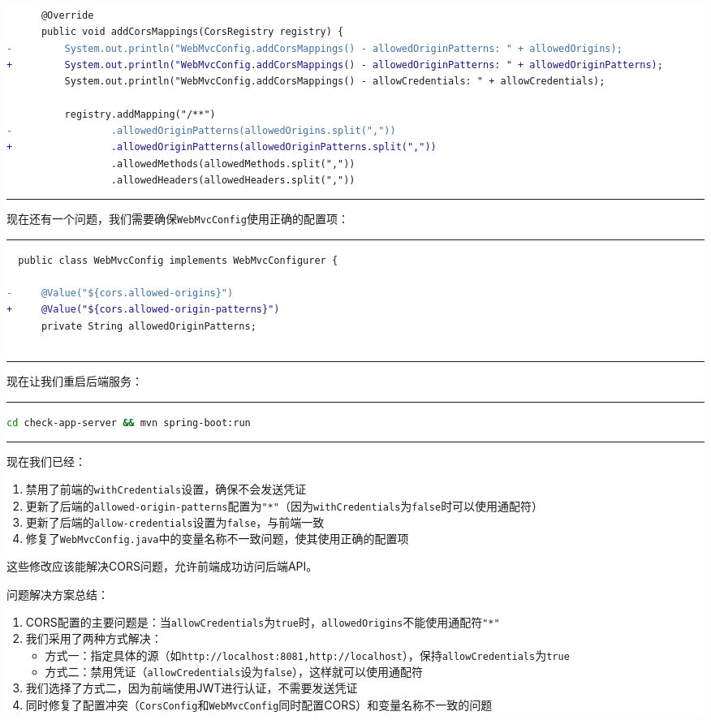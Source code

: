 ```diff
      @Override
      public void addCorsMappings(CorsRegistry registry) {
-         System.out.println("WebMvcConfig.addCorsMappings() - allowedOriginPatterns: " + allowedOrigins);
+         System.out.println("WebMvcConfig.addCorsMappings() - allowedOriginPatterns: " + allowedOriginPatterns);
          System.out.println("WebMvcConfig.addCorsMappings() - allowCredentials: " + allowCredentials);
          
          registry.addMapping("/**")
-                 .allowedOriginPatterns(allowedOrigins.split(","))
+                 .allowedOriginPatterns(allowedOriginPatterns.split(","))
                  .allowedMethods(allowedMethods.split(","))
                  .allowedHeaders(allowedHeaders.split(","))
```

---

现在还有一个问题，我们需要确保`WebMvcConfig`使用正确的配置项：

---

```diff
  public class WebMvcConfig implements WebMvcConfigurer {
  
-     @Value("${cors.allowed-origins}")
+     @Value("${cors.allowed-origin-patterns}")
      private String allowedOriginPatterns;
  
```

---

现在让我们重启后端服务：

---

```bash
cd check-app-server && mvn spring-boot:run
```

---

现在我们已经：

1. 禁用了前端的`withCredentials`设置，确保不会发送凭证
2. 更新了后端的`allowed-origin-patterns`配置为`"*"`（因为`withCredentials`为`false`时可以使用通配符）
3. 更新了后端的`allow-credentials`设置为`false`，与前端一致
4. 修复了`WebMvcConfig.java`中的变量名称不一致问题，使其使用正确的配置项

这些修改应该能解决CORS问题，允许前端成功访问后端API。

问题解决方案总结：

1. CORS配置的主要问题是：当`allowCredentials`为`true`时，`allowedOrigins`不能使用通配符`"*"`
2. 我们采用了两种方式解决：
   - 方式一：指定具体的源（如`http://localhost:8081,http://localhost`），保持`allowCredentials`为`true`
   - 方式二：禁用凭证（`allowCredentials`设为`false`），这样就可以使用通配符
3. 我们选择了方式二，因为前端使用JWT进行认证，不需要发送凭证
4. 同时修复了配置冲突（`CorsConfig`和`WebMvcConfig`同时配置CORS）和变量名称不一致的问题
